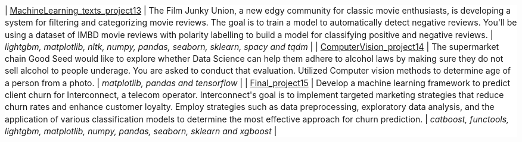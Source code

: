 | [MachineLearning_texts_project13](https://github.com/faiza-alt/Data_Science_Projects/blob/main/ML_Texts_project13.ipynb) | The Film Junky Union, a new edgy community for classic movie enthusiasts, is developing a system for filtering and categorizing movie reviews. The goal is to train a model to automatically detect negative reviews. You'll be using a dataset of IMBD movie reviews with polarity labelling to build a model for classifying positive and negative reviews. | _lightgbm, matplotlib, nltk, numpy, pandas, seaborn, sklearn, spacy and tqdm_  |
| [ComputerVision_project14](https://github.com/faiza-alt/Data_Science_Projects/blob/main/ComputerVision_project14.ipynb) | The supermarket chain Good Seed would like to explore whether Data Science can help them adhere to alcohol laws by making sure they do not sell alcohol to people underage. You are asked to conduct that evaluation. Utilized Computer vision methods to determine age of a person from a photo. | _matplotlib, pandas and tensorflow_ |
| [Final_project15](https://github.com/faiza-alt/Data_Science_Projects/blob/main/Final_project15.ipynb) | Develop a machine learning framework to predict client churn for Interconnect, a telecom operator. Interconnect's goal is to implement targeted marketing strategies that reduce churn rates and enhance customer loyalty. Employ strategies such as data preprocessing, exploratory data analysis, and the application of various classification models to determine the most effective approach for churn prediction. | _catboost, functools, lightgbm, matplotlib, numpy, pandas, seaborn, sklearn and xgboost_ |
